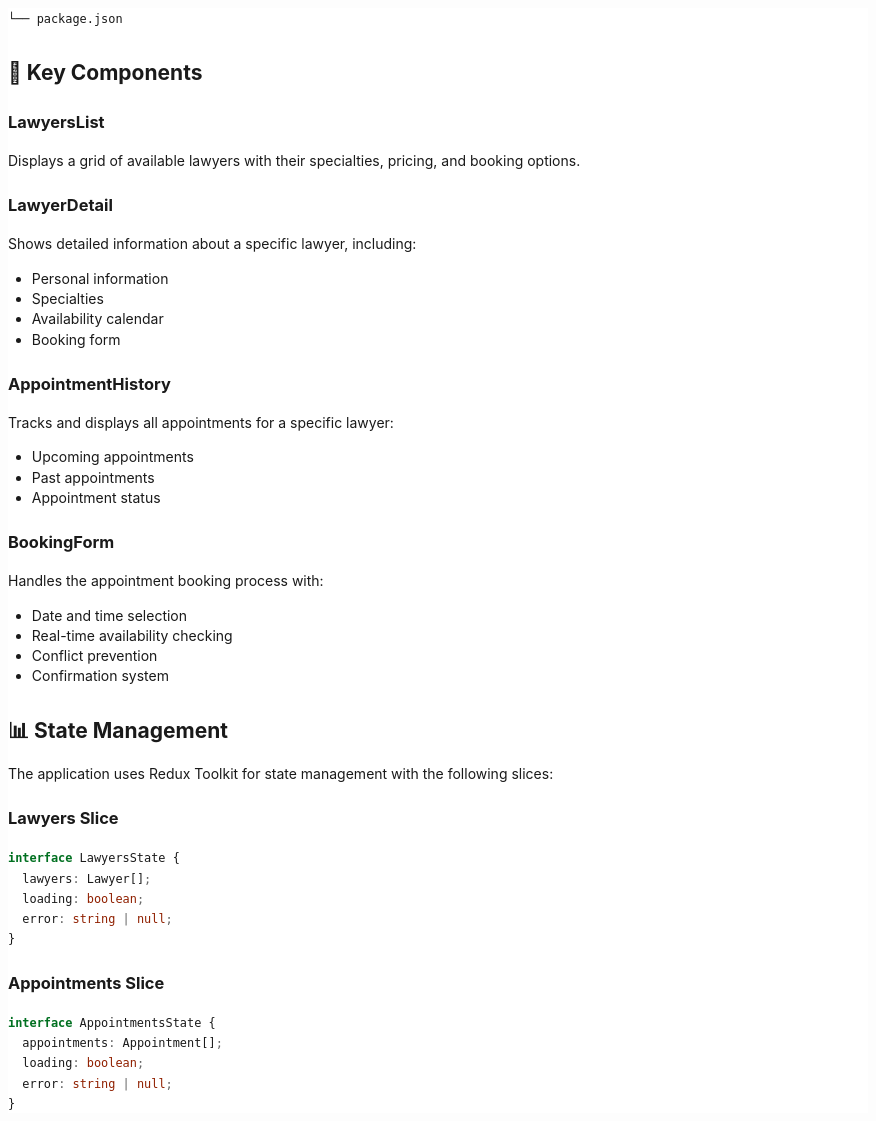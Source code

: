 ```
└── package.json
```

## 🧩 Key Components

### LawyersList
Displays a grid of available lawyers with their specialties, pricing, and booking options.

### LawyerDetail
Shows detailed information about a specific lawyer, including:
- Personal information
- Specialties
- Availability calendar
- Booking form

### AppointmentHistory
Tracks and displays all appointments for a specific lawyer:
- Upcoming appointments
- Past appointments
- Appointment status

### BookingForm
Handles the appointment booking process with:
- Date and time selection
- Real-time availability checking
- Conflict prevention
- Confirmation system

## 📊 State Management

The application uses Redux Toolkit for state management with the following slices:

### Lawyers Slice
```typescript
interface LawyersState {
  lawyers: Lawyer[];
  loading: boolean;
  error: string | null;
}
```

### Appointments Slice
```typescript
interface AppointmentsState {
  appointments: Appointment[];
  loading: boolean;
  error: string | null;
}
```

